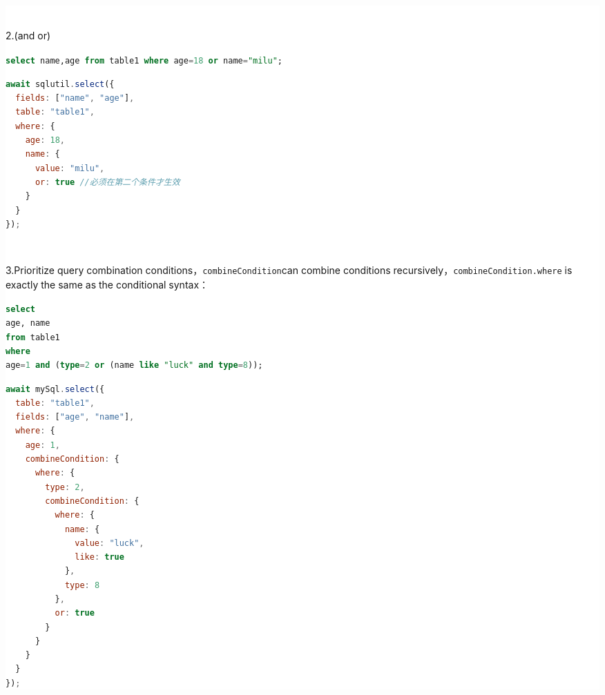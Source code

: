<br/>

2.(and or)

```sql
select name,age from table1 where age=18 or name="milu";
```

```javascript
await sqlutil.select({
  fields: ["name", "age"],
  table: "table1",
  where: {
    age: 18,
    name: {
      value: "milu",
      or: true //必须在第二个条件才生效
    }
  }
});
```

<br/>

3.Prioritize query combination conditions，`combineCondition`can combine conditions recursively，`combineCondition.where` is exactly the same as the conditional syntax：

```sql
select 
age, name 
from table1 
where 
age=1 and (type=2 or (name like "luck" and type=8));
```

```javascript
await mySql.select({
  table: "table1",
  fields: ["age", "name"],
  where: {
    age: 1,
    combineCondition: {
      where: {
        type: 2,
        combineCondition: {
          where: {
            name: {
              value: "luck",
              like: true
            },
            type: 8
          },
          or: true
        }
      }
    }
  }
});
```
